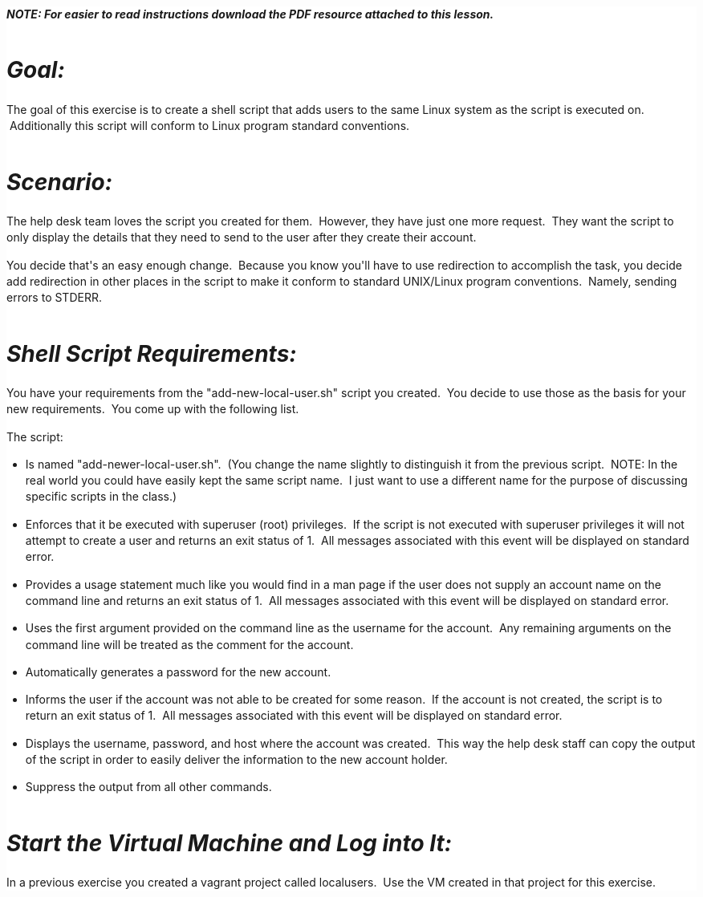 **_NOTE: For easier to read instructions download the PDF resource attached to this lesson._**

**_Goal:_**
===========

The goal of this exercise is to create a shell script that adds users to the same Linux system as the script is executed on.  Additionally this script will conform to Linux program standard conventions.

**_Scenario:_**
===============

The help desk team loves the script you created for them.  However, they have just one more request.  They want the script to only display the details that they need to send to the user after they create their account.

You decide that's an easy enough change.  Because you know you'll have to use redirection to accomplish the task, you decide add redirection in other places in the script to make it conform to standard UNIX/Linux program conventions.  Namely, sending errors to STDERR.

**_Shell Script Requirements:_**
================================

You have your requirements from the "add-new-local-user.sh" script you created.  You decide to use those as the basis for your new requirements.  You come up with the following list.

The script:

* Is named "add-newer-local-user.sh".  (You change the name slightly to distinguish it from the previous script.  NOTE: In the real world you could have easily kept the same script name.  I just want to use a different name for the purpose of discussing specific scripts in the class.)

* Enforces that it be executed with superuser (root) privileges.  If the script is not executed with superuser privileges it will not attempt to create a user and returns an exit status of 1.  All messages associated with this event will be displayed on standard error.

* Provides a usage statement much like you would find in a man page if the user does not supply an account name on the command line and returns an exit status of 1.  All messages associated with this event will be displayed on standard error.

* Uses the first argument provided on the command line as the username for the account.  Any remaining arguments on the command line will be treated as the comment for the account.

* Automatically generates a password for the new account.

* Informs the user if the account was not able to be created for some reason.  If the account is not created, the script is to return an exit status of 1.  All messages associated with this event will be displayed on standard error.

* Displays the username, password, and host where the account was created.  This way the help desk staff can copy the output of the script in order to easily deliver the information to the new account holder.

* Suppress the output from all other commands.

**_Start the Virtual Machine and Log into It:_**
================================================

In a previous exercise you created a vagrant project called localusers.  Use the VM created in that project for this exercise.
